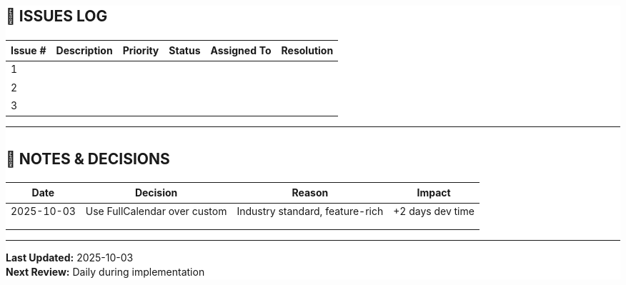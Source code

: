 
## 🐛 **ISSUES LOG**

| Issue # | Description | Priority | Status | Assigned To | Resolution |
|---------|-------------|----------|--------|-------------|------------|
| 1 | | | | | |
| 2 | | | | | |
| 3 | | | | | |

---

## 📝 **NOTES & DECISIONS**

| Date | Decision | Reason | Impact |
|------|----------|--------|--------|
| 2025-10-03 | Use FullCalendar over custom | Industry standard, feature-rich | +2 days dev time |
| | | | |
| | | | |

---

**Last Updated:** 2025-10-03  
**Next Review:** Daily during implementation


